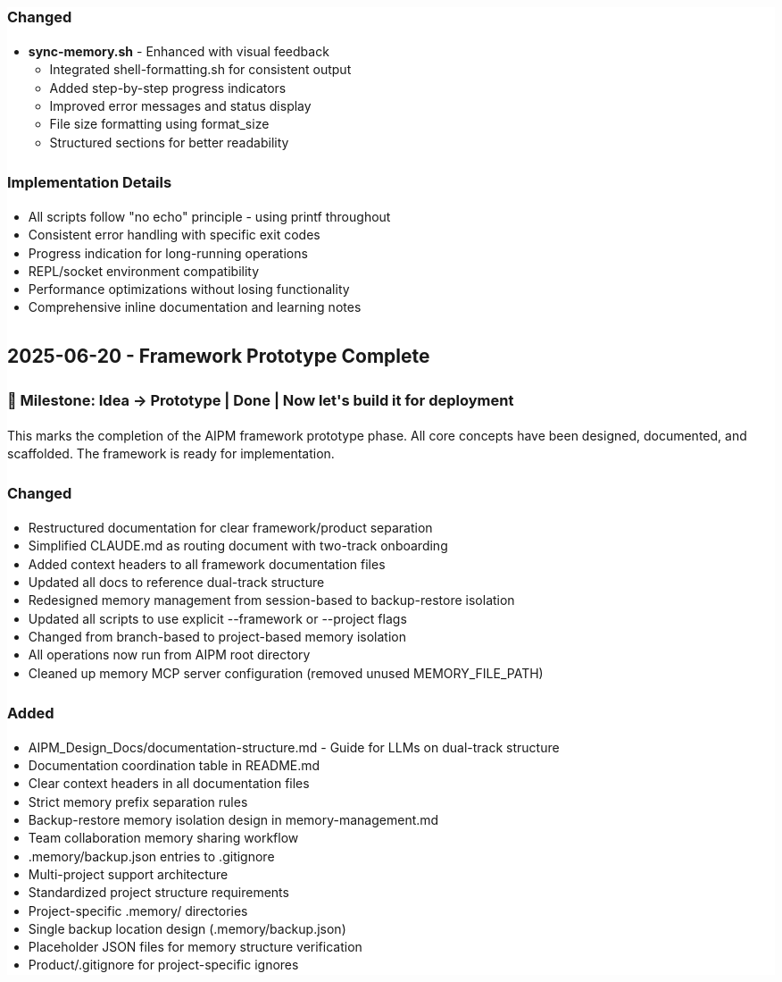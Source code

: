 ### Changed
- **sync-memory.sh** - Enhanced with visual feedback
  - Integrated shell-formatting.sh for consistent output
  - Added step-by-step progress indicators
  - Improved error messages and status display
  - File size formatting using format_size
  - Structured sections for better readability

### Implementation Details
- All scripts follow "no echo" principle - using printf throughout
- Consistent error handling with specific exit codes
- Progress indication for long-running operations
- REPL/socket environment compatibility
- Performance optimizations without losing functionality
- Comprehensive inline documentation and learning notes

## 2025-06-20 - Framework Prototype Complete

### 🎉 Milestone: Idea → Prototype | Done | Now let's build it for deployment

This marks the completion of the AIPM framework prototype phase. All core concepts have been designed, documented, and scaffolded. The framework is ready for implementation.

### Changed
- Restructured documentation for clear framework/product separation
- Simplified CLAUDE.md as routing document with two-track onboarding
- Added context headers to all framework documentation files
- Updated all docs to reference dual-track structure
- Redesigned memory management from session-based to backup-restore isolation
- Updated all scripts to use explicit --framework or --project flags
- Changed from branch-based to project-based memory isolation
- All operations now run from AIPM root directory
- Cleaned up memory MCP server configuration (removed unused MEMORY_FILE_PATH)

### Added
- AIPM_Design_Docs/documentation-structure.md - Guide for LLMs on dual-track structure
- Documentation coordination table in README.md
- Clear context headers in all documentation files
- Strict memory prefix separation rules
- Backup-restore memory isolation design in memory-management.md
- Team collaboration memory sharing workflow
- .memory/backup.json entries to .gitignore
- Multi-project support architecture
- Standardized project structure requirements
- Project-specific .memory/ directories
- Single backup location design (.memory/backup.json)
- Placeholder JSON files for memory structure verification
- Product/.gitignore for project-specific ignores
